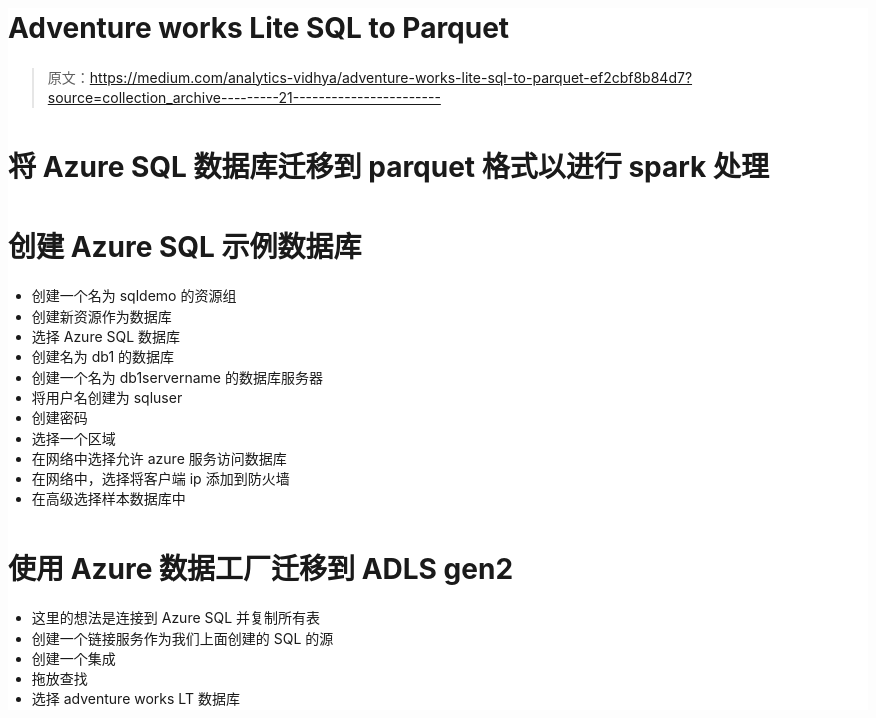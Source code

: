 # Adventure works Lite SQL to Parquet

> 原文：<https://medium.com/analytics-vidhya/adventure-works-lite-sql-to-parquet-ef2cbf8b84d7?source=collection_archive---------21----------------------->

# 将 Azure SQL 数据库迁移到 parquet 格式以进行 spark 处理

# 创建 Azure SQL 示例数据库

*   创建一个名为 sqldemo 的资源组
*   创建新资源作为数据库
*   选择 Azure SQL 数据库
*   创建名为 db1 的数据库
*   创建一个名为 db1servername 的数据库服务器
*   将用户名创建为 sqluser
*   创建密码
*   选择一个区域
*   在网络中选择允许 azure 服务访问数据库
*   在网络中，选择将客户端 ip 添加到防火墙
*   在高级选择样本数据库中

# 使用 Azure 数据工厂迁移到 ADLS gen2

*   这里的想法是连接到 Azure SQL 并复制所有表
*   创建一个链接服务作为我们上面创建的 SQL 的源
*   创建一个集成
*   拖放查找
*   选择 adventure works LT 数据库
